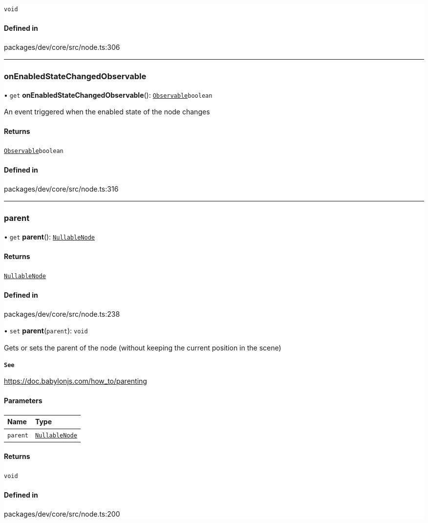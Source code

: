 `void`

#### Defined in

packages/dev/core/src/node.ts:306

___

### onEnabledStateChangedObservable

• `get` **onEnabledStateChangedObservable**(): [`Observable`](Observable.md)`boolean`

An event triggered when the enabled state of the node changes

#### Returns

[`Observable`](Observable.md)`boolean`

#### Defined in

packages/dev/core/src/node.ts:316

___

### parent

• `get` **parent**(): [`Nullable`](../modules.md#nullable)[`Node`](Node.md)

#### Returns

[`Nullable`](../modules.md#nullable)[`Node`](Node.md)

#### Defined in

packages/dev/core/src/node.ts:238

• `set` **parent**(`parent`): `void`

Gets or sets the parent of the node (without keeping the current position in the scene)

**`See`**

https://doc.babylonjs.com/how_to/parenting

#### Parameters

| Name | Type |
| :------ | :------ |
| `parent` | [`Nullable`](../modules.md#nullable)[`Node`](Node.md) |

#### Returns

`void`

#### Defined in

packages/dev/core/src/node.ts:200
